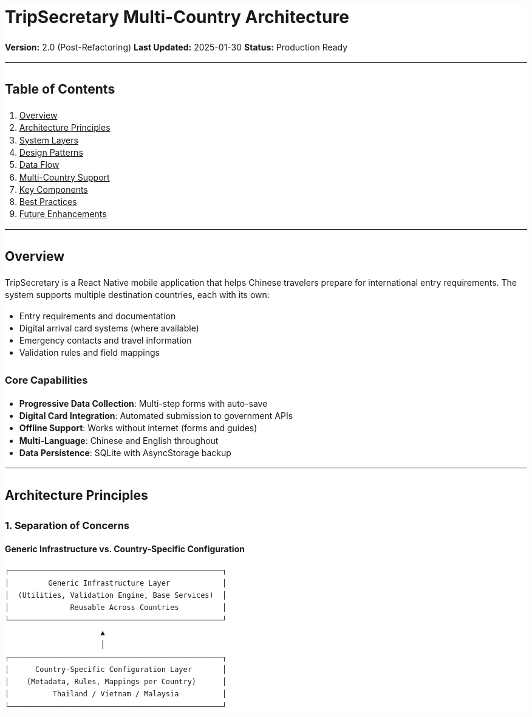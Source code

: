# TripSecretary Multi-Country Architecture

**Version:** 2.0 (Post-Refactoring)
**Last Updated:** 2025-01-30
**Status:** Production Ready

---

## Table of Contents

1. [Overview](#overview)
2. [Architecture Principles](#architecture-principles)
3. [System Layers](#system-layers)
4. [Design Patterns](#design-patterns)
5. [Data Flow](#data-flow)
6. [Multi-Country Support](#multi-country-support)
7. [Key Components](#key-components)
8. [Best Practices](#best-practices)
9. [Future Enhancements](#future-enhancements)

---

## Overview

TripSecretary is a React Native mobile application that helps Chinese travelers prepare for international entry requirements. The system supports multiple destination countries, each with its own:

- Entry requirements and documentation
- Digital arrival card systems (where available)
- Emergency contacts and travel information
- Validation rules and field mappings

### Core Capabilities

- **Progressive Data Collection**: Multi-step forms with auto-save
- **Digital Card Integration**: Automated submission to government APIs
- **Offline Support**: Works without internet (forms and guides)
- **Multi-Language**: Chinese and English throughout
- **Data Persistence**: SQLite with AsyncStorage backup

---

## Architecture Principles

### 1. Separation of Concerns

**Generic Infrastructure vs. Country-Specific Configuration**

```
┌─────────────────────────────────────────────────┐
│         Generic Infrastructure Layer            │
│  (Utilities, Validation Engine, Base Services)  │
│              Reusable Across Countries          │
└─────────────────────────────────────────────────┘
                      ▲
                      │
┌─────────────────────────────────────────────────┐
│      Country-Specific Configuration Layer       │
│    (Metadata, Rules, Mappings per Country)      │
│          Thailand / Vietnam / Malaysia          │
└─────────────────────────────────────────────────┘
```
